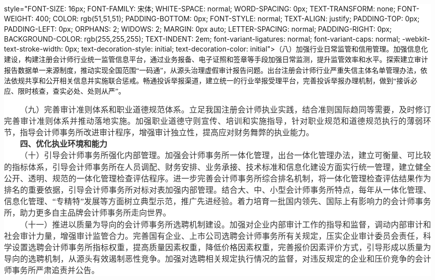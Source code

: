 style="FONT-SIZE: 16px; FONT-FAMILY: 宋体; WHITE-SPACE: normal; WORD-SPACING: 0px; TEXT-TRANSFORM: none; FONT-WEIGHT: 400; COLOR: rgb(51,51,51); PADDING-BOTTOM: 0px; FONT-STYLE: normal; TEXT-ALIGN: justify; PADDING-TOP: 0px; PADDING-LEFT: 0px; ORPHANS: 2; WIDOWS: 2; MARGIN: 0px auto; LETTER-SPACING: normal; PADDING-RIGHT: 0px; BACKGROUND-COLOR: rgb(255,255,255); TEXT-INDENT: 2em; font-variant-ligatures: normal; font-variant-caps: normal; -webkit-text-stroke-width: 0px; text-decoration-style: initial; text-decoration-color: initial"><SPAN 
style="FONT-FAMILY: 楷体, 楷体_GB2312; PADDING-BOTTOM: 0px; PADDING-TOP: 0px; PADDING-LEFT: 0px; MARGIN: 0px; PADDING-RIGHT: 0px">（八）加强行业日常监管和信用管理。</SPAN><SPAN 
style="FONT-FAMILY: 宋体; PADDING-BOTTOM: 0px; PADDING-TOP: 0px; PADDING-LEFT: 0px; MARGIN: 0px; PADDING-RIGHT: 0px">加强信息化建设，构建注册会计师行业统一监管信息平台，通过业务报备、电子证照和签章等手段加强日常监测，提升监管效率和水平。探索建立审计报告数据单一来源制度，推动实现全国范围“一码通”，从源头治理虚假审计报告问题。出台注册会计师行业严重失信主体名单管理办法，依法依规共享和公开相关信息并实施联合惩戒。畅通投诉举报渠道，建立统一的行业举报受理平台，完善投诉举报办理机制，做到“接诉必应、限时核查，查实必处、处则从严”。</SPAN></P>
<P 
style="FONT-SIZE: 16px; FONT-FAMILY: 宋体; WHITE-SPACE: normal; WORD-SPACING: 0px; TEXT-TRANSFORM: none; FONT-WEIGHT: 400; COLOR: rgb(51,51,51); PADDING-BOTTOM: 0px; FONT-STYLE: normal; TEXT-ALIGN: justify; PADDING-TOP: 0px; PADDING-LEFT: 0px; ORPHANS: 2; WIDOWS: 2; MARGIN: 0px auto; LETTER-SPACING: normal; PADDING-RIGHT: 0px; BACKGROUND-COLOR: rgb(255,255,255); TEXT-INDENT: 2em; font-variant-ligatures: normal; font-variant-caps: normal; -webkit-text-stroke-width: 0px; text-decoration-style: initial; text-decoration-color: initial"><SPAN 
style="FONT-FAMILY: 楷体, 楷体_GB2312; PADDING-BOTTOM: 0px; PADDING-TOP: 0px; PADDING-LEFT: 0px; MARGIN: 0px; PADDING-RIGHT: 0px">（九）完善审计准则体系和职业道德规范体系。</SPAN><SPAN 
style="FONT-FAMILY: 宋体; PADDING-BOTTOM: 0px; PADDING-TOP: 0px; PADDING-LEFT: 0px; MARGIN: 0px; PADDING-RIGHT: 0px">立足我国注册会计师执业实践，结合准则国际趋同等需要，及时修订完善审计准则体系并推动落地实施。加强职业道德守则宣传、培训和实施指导，针对职业规范和道德规范执行的薄弱环节，指导会计师事务所改进审计程序，增强审计独立性，提高应对财务舞弊的执业能力。</SPAN></P>
<P 
style="FONT-SIZE: 16px; FONT-FAMILY: 宋体; WHITE-SPACE: normal; WORD-SPACING: 0px; TEXT-TRANSFORM: none; FONT-WEIGHT: 400; COLOR: rgb(51,51,51); PADDING-BOTTOM: 0px; FONT-STYLE: normal; TEXT-ALIGN: justify; PADDING-TOP: 0px; PADDING-LEFT: 0px; ORPHANS: 2; WIDOWS: 2; MARGIN: 0px auto; LETTER-SPACING: normal; PADDING-RIGHT: 0px; BACKGROUND-COLOR: rgb(255,255,255); TEXT-INDENT: 2em; font-variant-ligatures: normal; font-variant-caps: normal; -webkit-text-stroke-width: 0px; text-decoration-style: initial; text-decoration-color: initial"><SPAN 
style="FONT-WEIGHT: bold; PADDING-BOTTOM: 0px; PADDING-TOP: 0px; PADDING-LEFT: 0px; MARGIN: 0px; PADDING-RIGHT: 0px">四、优化执业环境和能力</SPAN></P>
<P 
style="FONT-SIZE: 16px; FONT-FAMILY: 宋体; WHITE-SPACE: normal; WORD-SPACING: 0px; TEXT-TRANSFORM: none; FONT-WEIGHT: 400; COLOR: rgb(51,51,51); PADDING-BOTTOM: 0px; FONT-STYLE: normal; TEXT-ALIGN: justify; PADDING-TOP: 0px; PADDING-LEFT: 0px; ORPHANS: 2; WIDOWS: 2; MARGIN: 0px auto; LETTER-SPACING: normal; PADDING-RIGHT: 0px; BACKGROUND-COLOR: rgb(255,255,255); TEXT-INDENT: 2em; font-variant-ligatures: normal; font-variant-caps: normal; -webkit-text-stroke-width: 0px; text-decoration-style: initial; text-decoration-color: initial"><SPAN 
style="FONT-FAMILY: 楷体, 楷体_GB2312; PADDING-BOTTOM: 0px; PADDING-TOP: 0px; PADDING-LEFT: 0px; MARGIN: 0px; PADDING-RIGHT: 0px">（十）引导会计师事务所强化内部管理。</SPAN><SPAN 
style="FONT-FAMILY: 宋体; PADDING-BOTTOM: 0px; PADDING-TOP: 0px; PADDING-LEFT: 0px; MARGIN: 0px; PADDING-RIGHT: 0px">加强会计师事务所一体化管理，出台一体化管理办法，建立可衡量、可比较的指标体系，引导会计师事务所在人员调配、财务安排、业务承接、技术标准和信息化建设方面实行统一管理，建立健全公开、透明、规范的一体化管理检查评估程序。进一步完善会计师事务所综合排名机制，将一体化管理检查评估结果作为排名的重要依据，引导会计师事务所对标对表加强内部管理。结合大、中、小型会计师事务所特点，每年从一体化管理、信息化管理、“专精特”发展等方面树立典型示范，推广先进经验。着力培育一批国内领先、国际上有影响力的会计师事务所，助力更多自主品牌会计师事务所走向世界。</SPAN></P>
<P 
style="FONT-SIZE: 16px; FONT-FAMILY: 宋体; WHITE-SPACE: normal; WORD-SPACING: 0px; TEXT-TRANSFORM: none; FONT-WEIGHT: 400; COLOR: rgb(51,51,51); PADDING-BOTTOM: 0px; FONT-STYLE: normal; TEXT-ALIGN: justify; PADDING-TOP: 0px; PADDING-LEFT: 0px; ORPHANS: 2; WIDOWS: 2; MARGIN: 0px auto; LETTER-SPACING: normal; PADDING-RIGHT: 0px; BACKGROUND-COLOR: rgb(255,255,255); TEXT-INDENT: 2em; font-variant-ligatures: normal; font-variant-caps: normal; -webkit-text-stroke-width: 0px; text-decoration-style: initial; text-decoration-color: initial"><SPAN 
style="FONT-FAMILY: 楷体, 楷体_GB2312; PADDING-BOTTOM: 0px; PADDING-TOP: 0px; PADDING-LEFT: 0px; MARGIN: 0px; PADDING-RIGHT: 0px">（十一）推进以质量为导向的会计师事务所选聘机制建设。</SPAN><SPAN 
style="FONT-FAMILY: 宋体; PADDING-BOTTOM: 0px; PADDING-TOP: 0px; PADDING-LEFT: 0px; MARGIN: 0px; PADDING-RIGHT: 0px">加强对企业内部审计工作的指导和监督，调动内部审计和社会审计力量，增强审计监管合力。完善国有企业、上市公司选聘会计师事务所有关规定，压实企业审计委员会责任，科学设置选聘会计师事务所指标权重，提高质量因素权重，降低价格因素权重，完善报价因素评价方式，引导形成以质量为导向的选聘机制，从源头有效遏制恶性竞争。加强对选聘相关规定执行情况的监督，对违反规定的企业和压价竞争的会计师事务所严肃追责并公告。</SPAN></P>
<P 